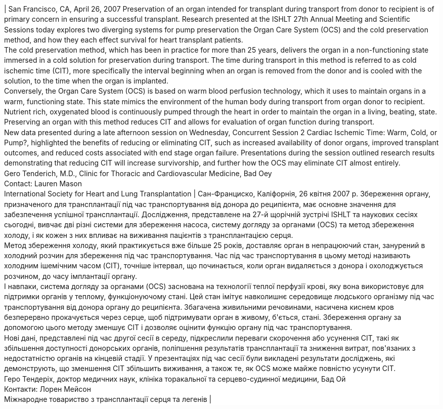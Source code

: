 | San Francisco, CA, April 26, 2007 Preservation of an organ intended for transplant during transport from donor to recipient is of primary concern in ensuring a successful transplant. Research presented at the ISHLT 27th Annual Meeting and Scientific Sessions today explores two diverging systems for pump preservation the Organ Care System (OCS) and the cold preservation method, and how they each effect survival for heart transplant patients.<br/>The cold preservation method, which has been in practice for more than 25 years, delivers the organ in a non-functioning state immersed in a cold solution for preservation during transport. The time during transport in this method is referred to as cold ischemic time (CIT), more specifically the interval beginning when an organ is removed from the donor and is cooled with the solution, to the time when the organ is implanted.<br/>Conversely, the Organ Care System (OCS) is based on warm blood perfusion technology, which it uses to maintain organs in a warm, functioning state. This state mimics the environment of the human body during transport from organ donor to recipient. Nutrient rich, oxygenated blood is continuously pumped through the heart in order to maintain the organ in a living, beating, state. Preserving an organ with this method reduces CIT and allows for evaluation of organ function during transport.<br/>New data presented during a late afternoon session on Wednesday, Concurrent Session 2 Cardiac Ischemic Time: Warm, Cold, or Pump?, highlighted the benefits of reducing or eliminating CIT, such as increased availability of donor organs, improved transplant outcomes, and reduced costs associated with end stage organ failure. Presentations during the session outlined research results demonstrating that reducing CIT will increase survivorship, and further how the OCS may eliminate CIT almost entirely.<br/>Gero Tenderich, M.D., Clinic for Thoracic and Cardiovascular Medicine, Bad Oey<br/>Contact: Lauren Mason<br/>International Society for Heart and Lung Transplantation | Сан-Франциско, Каліфорнія, 26 квітня 2007 р. Збереження органу, призначеного для трансплантації під час транспортування від донора до реципієнта, має основне значення для забезпечення успішної трансплантації. Дослідження, представлене на 27-й щорічній зустрічі ISHLT та наукових сесіях сьогодні, вивчає дві різні системи для збереження насоса, систему догляду за органами (OCS) та метод збереження холоду, і як кожен з них впливає на виживання пацієнтів з трансплантацією серця.<br/>Метод збереження холоду, який практикується вже більше 25 років, доставляє орган в непрацюючий стан, занурений в холодний розчин для збереження під час транспортування. Час під час транспортування в цьому методі називають холодним ішемічним часом (CIT), точніше інтервал, що починається, коли орган видаляється з донора і охолоджується розчином, до часу імплантації органу.<br/>І навпаки, система догляду за органами (OCS) заснована на технології теплої перфузії крові, яку вона використовує для підтримки органів у теплому, функціонуючому стані. Цей стан імітує навколишнє середовище людського організму під час транспортування від донора органу до реципієнта. Збагачена живильними речовинами, насичена киснем кров безперервно прокачується через серце, щоб підтримувати орган в живому, б'ється, стані. Збереження органу за допомогою цього методу зменшує CIT і дозволяє оцінити функцію органу під час транспортування.<br/>Нові дані, представлені під час другої сесії в середу, підкреслили переваги скорочення або усунення CIT, такі як збільшення доступності донорських органів, поліпшення результатів трансплантації та зниження витрат, пов'язаних з недостатністю органів на кінцевій стадії. У презентаціях під час сесії були викладені результати досліджень, які демонструють, що зменшення CIT збільшить виживання, а також те, як OCS може майже повністю усунути CIT.<br/>Геро Тендеріх, доктор медичних наук, клініка торакальної та серцево-судинної медицини, Бад Ой<br/>Контакти: Лорен Мейсон<br/>Міжнародне товариство з трансплантації серця та легенів |